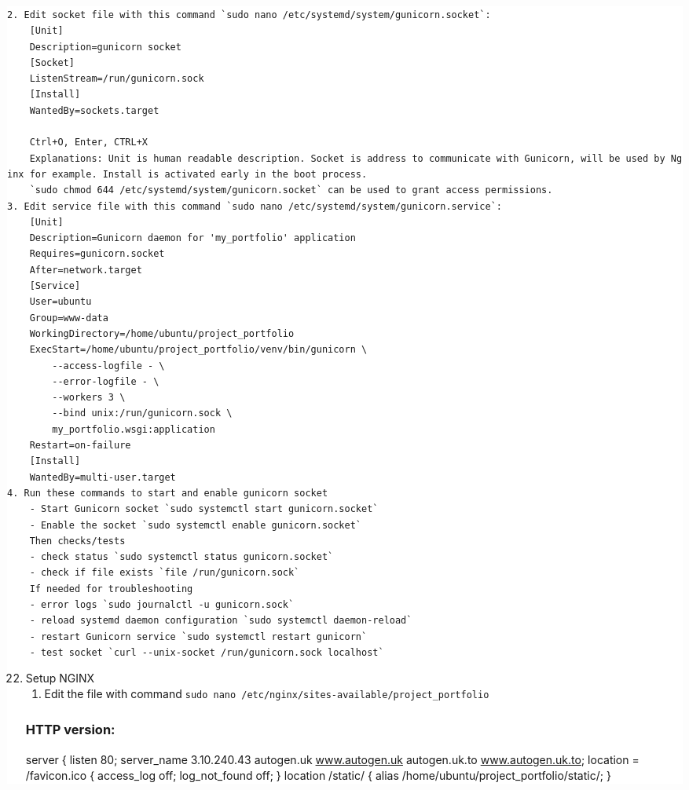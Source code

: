     2. Edit socket file with this command `sudo nano /etc/systemd/system/gunicorn.socket`:
        [Unit]
        Description=gunicorn socket
        [Socket]
        ListenStream=/run/gunicorn.sock
        [Install]
        WantedBy=sockets.target

        Ctrl+O, Enter, CTRL+X
        Explanations: Unit is human readable description. Socket is address to communicate with Gunicorn, will be used by Nginx for example. Install is activated early in the boot process.
        `sudo chmod 644 /etc/systemd/system/gunicorn.socket` can be used to grant access permissions.
    3. Edit service file with this command `sudo nano /etc/systemd/system/gunicorn.service`:
        [Unit]
        Description=Gunicorn daemon for 'my_portfolio' application
        Requires=gunicorn.socket
        After=network.target
        [Service]
        User=ubuntu
        Group=www-data
        WorkingDirectory=/home/ubuntu/project_portfolio
        ExecStart=/home/ubuntu/project_portfolio/venv/bin/gunicorn \
            --access-logfile - \
            --error-logfile - \
            --workers 3 \
            --bind unix:/run/gunicorn.sock \
            my_portfolio.wsgi:application
        Restart=on-failure
        [Install]
        WantedBy=multi-user.target
    4. Run these commands to start and enable gunicorn socket
        - Start Gunicorn socket `sudo systemctl start gunicorn.socket`
        - Enable the socket `sudo systemctl enable gunicorn.socket`
        Then checks/tests
        - check status `sudo systemctl status gunicorn.socket`
        - check if file exists `file /run/gunicorn.sock`
        If needed for troubleshooting
        - error logs `sudo journalctl -u gunicorn.sock`
        - reload systemd daemon configuration `sudo systemctl daemon-reload`
        - restart Gunicorn service `sudo systemctl restart gunicorn`
        - test socket `curl --unix-socket /run/gunicorn.sock localhost`
        
22. Setup NGINX
    1. Edit the file with command `sudo nano /etc/nginx/sites-available/project_portfolio`
    ### HTTP version:
    server {
        listen 80;
        server_name 3.10.240.43 autogen.uk www.autogen.uk autogen.uk.to www.autogen.uk.to;
        location = /favicon.ico { access_log off; log_not_found off; }
        location /static/ {
            alias /home/ubuntu/project_portfolio/static/; 
        }
